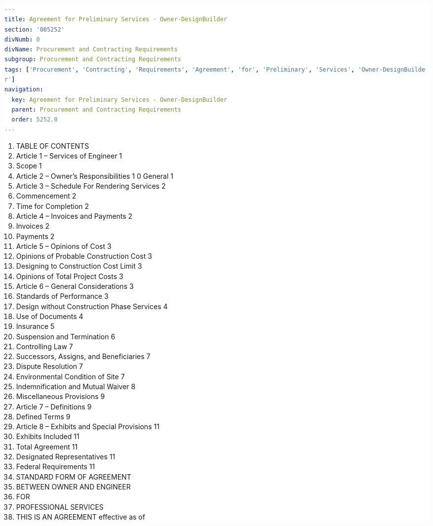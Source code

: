 ```yaml
---
title: Agreement for Preliminary Services - Owner-DesignBuilder
section: '005252'
divNumb: 0
divName: Procurement and Contracting Requirements
subgroup: Procurement and Contracting Requirements
tags: ['Procurement', 'Contracting', 'Requirements', 'Agreement', 'for', 'Preliminary', 'Services', 'Owner-DesignBuilder']
navigation:
  key: Agreement for Preliminary Services - Owner-DesignBuilder
  parent: Procurement and Contracting Requirements
  order: 5252.0
---
```


   1. TABLE OF CONTENTS
   1. Article 1 – Services of Engineer 1
01. Scope 1
   1. Article 2 – Owner’s Responsibilities 1
0
General
 1
   1. Article 3 – Schedule For Rendering Services 2
01. Commencement 2
02. Time for Completion 2
   1. Article 4 – Invoices and Payments 2
01. Invoices 2
02. Payments 2
   1. Article 5 – Opinions of Cost 3
01. Opinions of Probable Construction Cost 3
02. Designing to Construction Cost Limit 3
03. Opinions of Total Project Costs 3
   1. Article 6 – General Considerations 3
01. Standards of Performance 3
02. Design without Construction Phase Services 4
03. Use of Documents 4
04. Insurance 5
05. Suspension and Termination 6
06. Controlling Law 7
07. Successors, Assigns, and Beneficiaries 7
08. Dispute Resolution 7
09. Environmental Condition of Site 7
10. Indemnification and Mutual Waiver 8
11. Miscellaneous Provisions 9
   1. Article 7 – Definitions 9
01. Defined Terms 9
   1. Article 8 – Exhibits and Special Provisions 11
01. Exhibits Included 11
02. Total Agreement 11
03. Designated Representatives 11
04. Federal Requirements 11
   1. STANDARD FORM OF AGREEMENT
   1. BETWEEN OWNER AND ENGINEER
   1. FOR
   1. PROFESSIONAL SERVICES
   1. THIS IS AN AGREEMENT effective as of 
